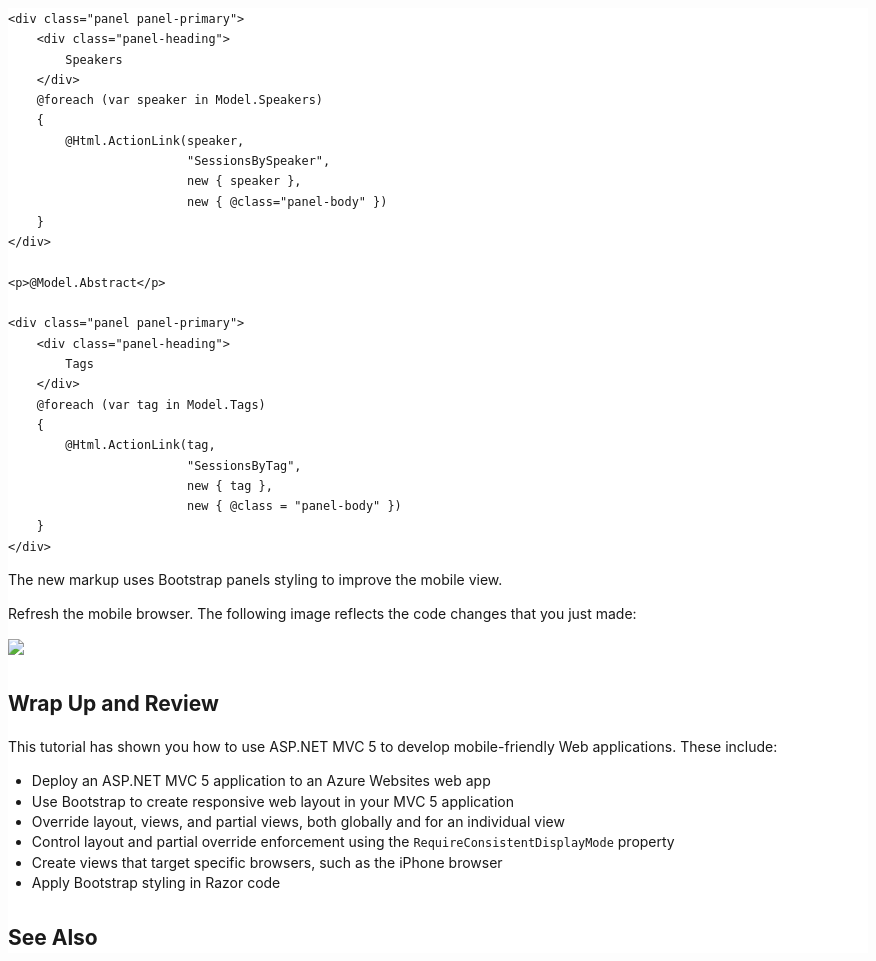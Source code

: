     <div class="panel panel-primary">
        <div class="panel-heading">
            Speakers
        </div>
        @foreach (var speaker in Model.Speakers)
        {
            @Html.ActionLink(speaker, 
                             "SessionsBySpeaker", 
                             new { speaker }, 
                             new { @class="panel-body" })
        }
    </div>

    <p>@Model.Abstract</p>

    <div class="panel panel-primary">
        <div class="panel-heading">
            Tags
        </div>
        @foreach (var tag in Model.Tags)
        {
            @Html.ActionLink(tag, 
                             "SessionsByTag", 
                             new { tag }, 
                             new { @class = "panel-body" })
        }
    </div>

The new markup uses Bootstrap panels styling to improve the mobile view. 

Refresh the mobile browser. The following image reflects the code
changes that you just made:

![][SessionByCodeFixed3-644]

## Wrap Up and Review

This tutorial has shown you how to use ASP.NET MVC 5 to develop
mobile-friendly Web applications. These include:

-	Deploy an ASP.NET MVC 5 application to an Azure Websites web app
-   Use Bootstrap to create responsive web layout in your MVC 5
    application
-   Override layout, views, and partial views, both globally and for an
    individual view
-   Control layout and partial override enforcement using the
    `RequireConsistentDisplayMode` property
-   Create views that target specific browsers, such as the iPhone
    browser
-   Apply Bootstrap styling in Razor code

## See Also


[Deploy the starter project to an Azure web app]: #bkmk_DeployStarterProject
[Bootstrap CSS Framework]: #bkmk_bootstrap
[Override the Views, Layouts, and Partial Views]: #bkmk_overrideviews
[Improve the Speakers List]: #bkmk_Improvespeakerslist
[Improve the Tags List]: #bkmk_improvetags
[Improve the Dates List]: #bkmk_improvedates
[Improve the SessionsTable View]: #bkmk_improvesessionstable
[Improve the SessionByCode View]: #bkmk_improvesessionbycode
[Visual Studio Express 2013]: http://www.visualstudio.com/downloads/download-visual-studio-vs#d-express-web
[Visual Studio 2015]: https://www.visualstudio.com/downloads/download-visual-studio-vs
[AzureSDKVs2013]: https://www.microsoft.com/web/handlers/webpi.ashx/getinstaller/VWDOrVs2013AzurePack.appids
[Fiddler]: http://www.fiddler2.com/fiddler2/
[EmulatorIE11]: http://msdn.microsoft.com/zh-cn/library/ie/dn255001.aspx
[EmulatorChrome]: https://developers.google.com/chrome-developer-tools/docs/mobile-emulation
[EmulatorOpera]: http://www.opera.com/developer/tools/mobile/
[StarterProject]: http://go.microsoft.com/fwlink/?LinkID=398780&clcid=0x409
[CompletedProject]: http://go.microsoft.com/fwlink/?LinkID=398781&clcid=0x409
[BootstrapSite]: http://getbootstrap.com/
[WebPIAzureSdk23NetVS13]: ./media/web-sites-dotnet-deploy-aspnet-mvc-mobile-app/WebPIAzureSdk23NetVS13.png
[linked list group]: http://getbootstrap.com/components/#list-group-linked
[glyphicon]: http://getbootstrap.com/components/#glyphicons
[panels]: http://getbootstrap.com/components/#panels
[custom linked list group]: http://getbootstrap.com/components/#list-group-custom-content
[grid system]: http://getbootstrap.com/css/#grid
[responsive utilities]: http://getbootstrap.com/css/#responsive-utilities
[Official Bootstrap Blog]: http://blog.getbootstrap.com/
[Twitter Bootstrap Tutorial from Tutorial Republic]: http://www.tutorialrepublic.com/twitter-bootstrap-tutorial/
[The Bootstrap Playground]: http://www.bootply.com/
[W3C Recommendation Mobile Web Application Best Practices]: http://www.w3.org/TR/mwabp/
[W3C Candidate Recommendation for media queries]: http://www.w3.org/TR/css3-mediaqueries/
[DeployClickPublish]: ./media/web-sites-dotnet-deploy-aspnet-mvc-mobile-app/deploy-to-azure-website-1.png
[DeployClickWebSites]: ./media/web-sites-dotnet-deploy-aspnet-mvc-mobile-app/deploy-to-azure-website-2.png
[DeploySignIn]: ./media/web-sites-dotnet-deploy-aspnet-mvc-mobile-app/deploy-to-azure-website-3.png
[DeployUsername]: ./media/web-sites-dotnet-deploy-aspnet-mvc-mobile-app/deploy-to-azure-website-4.png
[DeployPassword]: ./media/web-sites-dotnet-deploy-aspnet-mvc-mobile-app/deploy-to-azure-website-5.png
[DeployNewWebsite]: ./media/web-sites-dotnet-deploy-aspnet-mvc-mobile-app/deploy-to-azure-website-6.png
[DeploySiteSettings]: ./media/web-sites-dotnet-deploy-aspnet-mvc-mobile-app/deploy-to-azure-website-7.png
[DeployPublishSite]: ./media/web-sites-dotnet-deploy-aspnet-mvc-mobile-app/deploy-to-azure-website-8.png
[MobileHomePage]: ./media/web-sites-dotnet-deploy-aspnet-mvc-mobile-app/mobile-home-page.png
[FixedSessionsByTag]: ./media/web-sites-dotnet-deploy-aspnet-mvc-mobile-app/SessionsByTag-ASP.NET-Fixed.png
[AllTags]: ./media/web-sites-dotnet-deploy-aspnet-mvc-mobile-app/AllTags.png
[SessionsByTagASP.NET]: ./media/web-sites-dotnet-deploy-aspnet-mvc-mobile-app/SessionsByTag-ASP.NET.png
[SessionsByTagASP.NETNoBootstrap]: ./media/web-sites-dotnet-deploy-aspnet-mvc-mobile-app/SessionsByTag-ASP.NET-NoBootstrap.png
[AllTagsMobile_LayoutMobile]: ./media/web-sites-dotnet-deploy-aspnet-mvc-mobile-app/AllTagsMobile-_LayoutMobile.png
[AllTagsMobile_LayoutMobileDesktop]: ./media/web-sites-dotnet-deploy-aspnet-mvc-mobile-app/AllTagsMobile-_LayoutMobile-Desktop.png
[ResolveDefaultDisplayMode]: ./media/web-sites-dotnet-deploy-aspnet-mvc-mobile-app/Resolve-DefaultDisplayMode.png
[AllTagsIPhone_LayoutIPhone]: ./media/web-sites-dotnet-deploy-aspnet-mvc-mobile-app/AllTagsIPhone-_LayoutIPhone.png
[AllSpeakers_LayoutMobile]: ./media/web-sites-dotnet-deploy-aspnet-mvc-mobile-app/AllSpeakers-_LayoutMobile.png
[AllSpeakers_LayoutMobileOverridden]: ./media/web-sites-dotnet-deploy-aspnet-mvc-mobile-app/AllSpeakers-_LayoutMobile-Overridden.png
[AllSpeakersFixed]: ./media/web-sites-dotnet-deploy-aspnet-mvc-mobile-app/AllSpeakers-Fixed.png
[AllSpeakersFixedDesktop]: ./media/web-sites-dotnet-deploy-aspnet-mvc-mobile-app/AllSpeakers-Fixed-Desktop.png
[AllSpeakersFixedSearchBySC]: ./media/web-sites-dotnet-deploy-aspnet-mvc-mobile-app/AllSpeakers-Fixed-SearchBySC.png
[AllTagsFixedDesktop]: ./media/web-sites-dotnet-deploy-aspnet-mvc-mobile-app/AllTags-Fixed-Desktop.png 
[AllTagsFixed]: ./media/web-sites-dotnet-deploy-aspnet-mvc-mobile-app/AllTags-Fixed.png
[AllDatesFixed]: ./media/web-sites-dotnet-deploy-aspnet-mvc-mobile-app/AllDates-Fixed.png
[AllDatesFixed2]: ./media/web-sites-dotnet-deploy-aspnet-mvc-mobile-app/AllDates-Fixed2.png
[AllDatesFixed2Desktop]: ./media/web-sites-dotnet-deploy-aspnet-mvc-mobile-app/AllDates-Fixed2-Desktop.png
[AllTagsFixedSearchByASP]: ./media/web-sites-dotnet-deploy-aspnet-mvc-mobile-app/AllTags-Fixed-SearchByASP.png
[SessionsTableTagASP.NET]: ./media/web-sites-dotnet-deploy-aspnet-mvc-mobile-app/SessionsTable-Tag-ASP.NET.png
[SessionsTableFixedTagASP.NETDesktop]: ./media/web-sites-dotnet-deploy-aspnet-mvc-mobile-app/SessionsTable-Fixed-Tag-ASP.NET-Desktop.png
[SessionByCode3-644]: ./media/web-sites-dotnet-deploy-aspnet-mvc-mobile-app/SessionByCode-3-644.png
[SessionByCodeFixed3-644]: ./media/web-sites-dotnet-deploy-aspnet-mvc-mobile-app/SessionByCode-Fixed-3-644.png